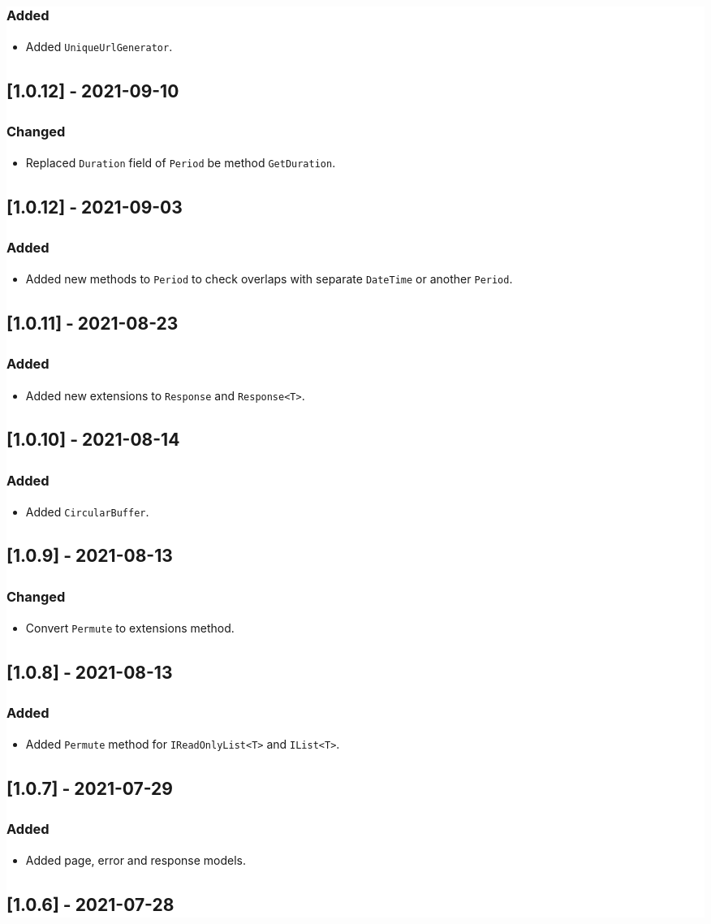 ### Added

- Added `UniqueUrlGenerator`.

## [1.0.12] - 2021-09-10

### Changed

- Replaced `Duration` field of `Period` be method `GetDuration`.

## [1.0.12] - 2021-09-03

### Added

- Added new methods to `Period` to check overlaps with separate `DateTime` or another `Period`.

## [1.0.11] - 2021-08-23

### Added

- Added new extensions to `Response` and `Response<T>`.

## [1.0.10] - 2021-08-14

### Added

- Added `CircularBuffer`.

## [1.0.9] - 2021-08-13

### Changed

- Convert `Permute` to extensions method.

## [1.0.8] - 2021-08-13

### Added

- Added `Permute` method for `IReadOnlyList<T>` and `IList<T>`.

## [1.0.7] - 2021-07-29

### Added

- Added page, error and response models.

## [1.0.6] - 2021-07-28
